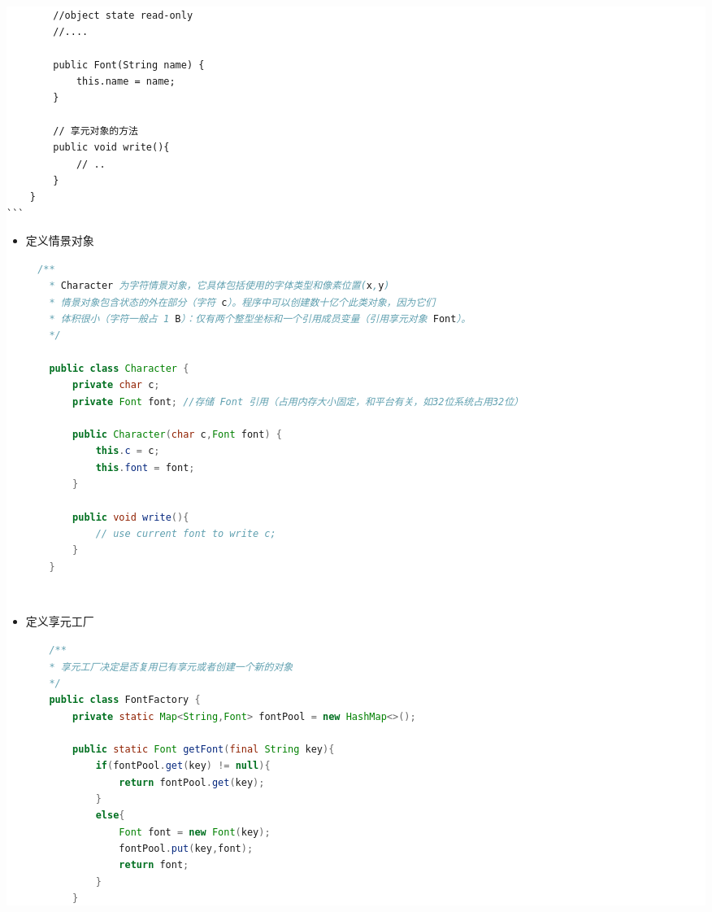             //object state read-only
            //....

            public Font(String name) {
                this.name = name;
            }

            // 享元对象的方法
            public void write(){
                // ..
            }
        }
    ```
* 定义情景对象 
    ```java
      /**
        * Character 为字符情景对象，它具体包括使用的字体类型和像素位置(x,y)
        * 情景对象包含状态的外在部分（字符 c）。程序中可以创建数十亿个此类对象，因为它们
        * 体积很小（字符一般占 1 B）：仅有两个整型坐标和一个引用成员变量（引用享元对象 Font）。
        */

        public class Character {
            private char c;
            private Font font; //存储 Font 引用（占用内存大小固定，和平台有关，如32位系统占用32位）

            public Character(char c,Font font) {
                this.c = c;
                this.font = font;
            }

            public void write(){
                // use current font to write c;
            }
        }
    ```

    <br>

* 定义享元工厂
    ```java
        /**
        * 享元工厂决定是否复用已有享元或者创建一个新的对象
        */
        public class FontFactory {
            private static Map<String,Font> fontPool = new HashMap<>();

            public static Font getFont(final String key){
                if(fontPool.get(key) != null){
                    return fontPool.get(key);
                }
                else{
                    Font font = new Font(key);
                    fontPool.put(key,font);
                    return font;
                }
            }
